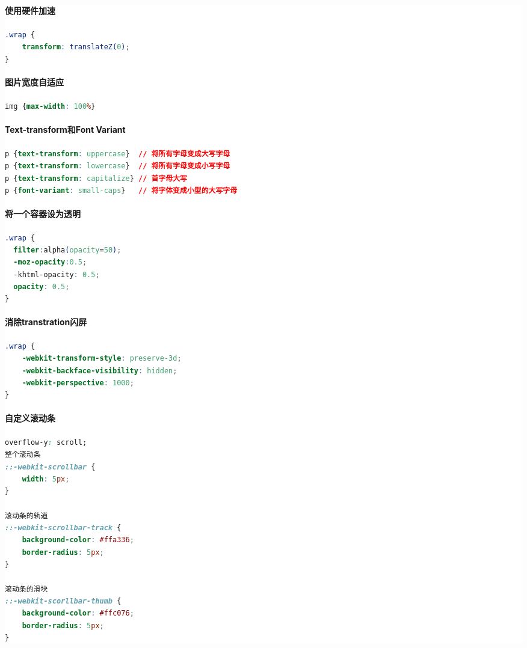 #### 使用硬件加速

```css
.wrap {
    transform: translateZ(0);
}
```

#### 图片宽度自适应

```css
img {max-width: 100%}
```

#### Text-transform和Font Variant

```css
p {text-transform: uppercase}  // 将所有字母变成大写字母
p {text-transform: lowercase}  // 将所有字母变成小写字母
p {text-transform: capitalize} // 首字母大写
p {font-variant: small-caps}   // 将字体变成小型的大写字母
```

#### 将一个容器设为透明

```css
.wrap { 
  filter:alpha(opacity=50); 
  -moz-opacity:0.5; 
  -khtml-opacity: 0.5; 
  opacity: 0.5; 
}
```

#### 消除transtration闪屏

```css
.wrap {
    -webkit-transform-style: preserve-3d;
    -webkit-backface-visibility: hidden;
    -webkit-perspective: 1000;
}
```

#### 自定义滚动条

```css
overflow-y: scroll;
整个滚动条
::-webkit-scrollbar {
    width: 5px;
}

滚动条的轨道
::-webkit-scrollbar-track {
    background-color: #ffa336;
    border-radius: 5px;
}

滚动条的滑块
::-webkit-scorllbar-thumb {
    background-color: #ffc076;
    border-radius: 5px;
}
```
